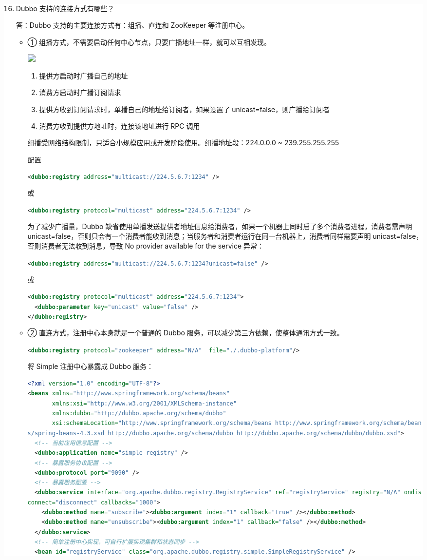 16. Dubbo 支持的连接方式有哪些？

    答：Dubbo 支持的主要连接方式有：组播、直连和 ZooKeeper 等注册中心。

    - ① 组播方式，不需要启动任何中心节点，只要广播地址一样，就可以互相发现。

      ![](https://tva1.sinaimg.cn/large/007S8ZIlgy1gh95aa897ej30go050q37.jpg)

      1. 提供方启动时广播自己的地址

      2. 消费方启动时广播订阅请求
      3. 提供方收到订阅请求时，单播自己的地址给订阅者，如果设置了 unicast=false，则广播给订阅者
      4. 消费方收到提供方地址时，连接该地址进行 RPC 调用

      组播受网络结构限制，只适合小规模应用或开发阶段使用。组播地址段：224.0.0.0 ~ 239.255.255.255

      配置

      ```xml
      <dubbo:registry address="multicast://224.5.6.7:1234" />
      ```

      或

      ```xml
      <dubbo:registry protocol="multicast" address="224.5.6.7:1234" />
      ```

      为了减少广播量，Dubbo 缺省使用单播发送提供者地址信息给消费者，如果一个机器上同时启了多个消费者进程，消费者需声明 unicast=false，否则只会有一个消费者能收到消息；当服务者和消费者运行在同一台机器上，消费者同样需要声明 unicast=false，否则消费者无法收到消息，导致 No provider available for the service 异常：

      ```xml
      <dubbo:registry address="multicast://224.5.6.7:1234?unicast=false" />
      ```

      或

      ```xml
      <dubbo:registry protocol="multicast" address="224.5.6.7:1234">
        <dubbo:parameter key="unicast" value="false" />
      </dubbo:registry>
      ```

    - ② 直连方式，注册中心本身就是一个普通的 Dubbo 服务，可以减少第三方依赖，使整体通讯方式一致。

      ```xml
      <dubbo:registry protocol="zookeeper" address="N/A"  file="./.dubbo-platform"/>
      ```

      将 Simple 注册中心暴露成 Dubbo 服务：

      ```xml
      <?xml version="1.0" encoding="UTF-8"?>
      <beans xmlns="http://www.springframework.org/schema/beans"
             xmlns:xsi="http://www.w3.org/2001/XMLSchema-instance"
             xmlns:dubbo="http://dubbo.apache.org/schema/dubbo"
             xsi:schemaLocation="http://www.springframework.org/schema/beans http://www.springframework.org/schema/beans/spring-beans-4.3.xsd http://dubbo.apache.org/schema/dubbo http://dubbo.apache.org/schema/dubbo/dubbo.xsd">
        <!-- 当前应用信息配置 -->
        <dubbo:application name="simple-registry" />
        <!-- 暴露服务协议配置 -->
        <dubbo:protocol port="9090" />
        <!-- 暴露服务配置 -->
        <dubbo:service interface="org.apache.dubbo.registry.RegistryService" ref="registryService" registry="N/A" ondisconnect="disconnect" callbacks="1000">
          <dubbo:method name="subscribe"><dubbo:argument index="1" callback="true" /></dubbo:method>
          <dubbo:method name="unsubscribe"><dubbo:argument index="1" callback="false" /></dubbo:method>
        </dubbo:service>
        <!-- 简单注册中心实现，可自行扩展实现集群和状态同步 -->
        <bean id="registryService" class="org.apache.dubbo.registry.simple.SimpleRegistryService" />
